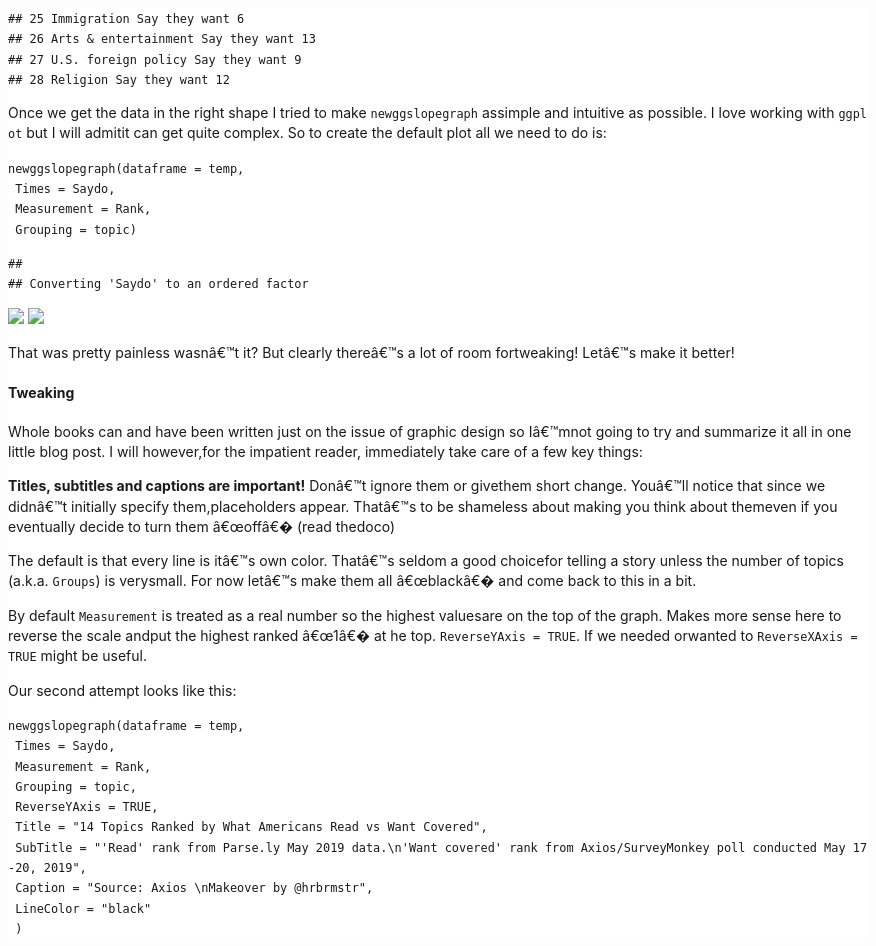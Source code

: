 ```
## 25 Immigration Say they want 6
## 26 Arts & entertainment Say they want 13
## 27 U.S. foreign policy Say they want 9
## 28 Religion Say they want 12
```

Once we get the data in the right shape I tried to make `newggslopegraph` assimple and intuitive as possible. I love working with `ggplot` but I will admitit can get quite complex. So to create the default plot all we need to do is:

```
newggslopegraph(dataframe = temp, 
 Times = Saydo, 
 Measurement = Rank, 
 Grouping = topic)
```

```
## 
## Converting 'Saydo' to an ordered factor
```

![](https://i2.wp.com/ibecav.netlify.com/post/2019-06-21-more-on-slopegraphs_files/figure-html/frequentist2-1.png?w=450&is-pending-load=1#038;ssl=1)
![](https://i2.wp.com/ibecav.netlify.com/post/2019-06-21-more-on-slopegraphs_files/figure-html/frequentist2-1.png?w=450&ssl=1)


That was pretty painless wasnâ€™t it? But clearly thereâ€™s a lot of room fortweaking! Letâ€™s make it better!

#### Tweaking

Whole books can and have been written just on the issue of graphic design so Iâ€™mnot going to try and summarize it all in one little blog post. I will however,for the impatient reader, immediately take care of a few key things:


**Titles, subtitles and captions are important!** Donâ€™t ignore them or givethem short change. Youâ€™ll notice that since we didnâ€™t initially specify them,placeholders appear. Thatâ€™s to be shameless about making you think about themeven if you eventually decide to turn them â€œoffâ€� (read thedoco)


The default is that every line is itâ€™s own color. Thatâ€™s seldom a good choicefor telling a story unless the number of topics (a.k.a. `Groups`) is verysmall. For now letâ€™s make them all â€œblackâ€� and come back to this in a bit.


By default `Measurement` is treated as a real number so the highest valuesare on the top of the graph. Makes more sense here to reverse the scale andput the highest ranked â€œ1â€� at he top. `ReverseYAxis = TRUE`. If we needed orwanted to `ReverseXAxis = TRUE` might be useful.


Our second attempt looks like this:

```
newggslopegraph(dataframe = temp, 
 Times = Saydo, 
 Measurement = Rank, 
 Grouping = topic, 
 ReverseYAxis = TRUE,
 Title = "14 Topics Ranked by What Americans Read vs Want Covered",
 SubTitle = "'Read' rank from Parse.ly May 2019 data.\n'Want covered' rank from Axios/SurveyMonkey poll conducted May 17-20, 2019",
 Caption = "Source: Axios \nMakeover by @hrbrmstr",
 LineColor = "black"
 )
```
